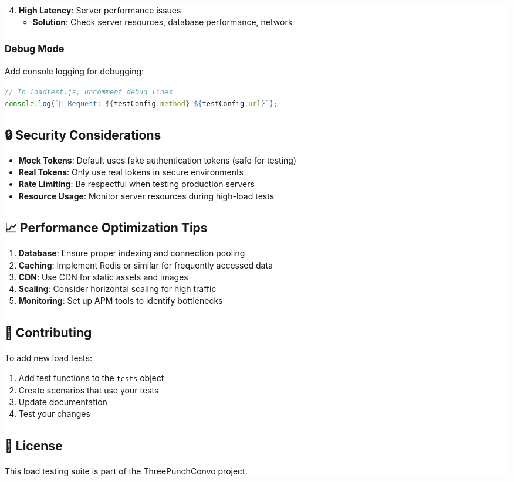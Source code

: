 4. **High Latency**: Server performance issues
   - **Solution**: Check server resources, database performance, network

### Debug Mode

Add console logging for debugging:

```javascript
// In loadtest.js, uncomment debug lines
console.log(`📝 Request: ${testConfig.method} ${testConfig.url}`);
```

## 🔒 Security Considerations

- **Mock Tokens**: Default uses fake authentication tokens (safe for testing)
- **Real Tokens**: Only use real tokens in secure environments
- **Rate Limiting**: Be respectful when testing production servers
- **Resource Usage**: Monitor server resources during high-load tests

## 📈 Performance Optimization Tips

1. **Database**: Ensure proper indexing and connection pooling
2. **Caching**: Implement Redis or similar for frequently accessed data
3. **CDN**: Use CDN for static assets and images
4. **Scaling**: Consider horizontal scaling for high traffic
5. **Monitoring**: Set up APM tools to identify bottlenecks

## 🤝 Contributing

To add new load tests:

1. Add test functions to the `tests` object
2. Create scenarios that use your tests
3. Update documentation
4. Test your changes

## 📝 License

This load testing suite is part of the ThreePunchConvo project.
